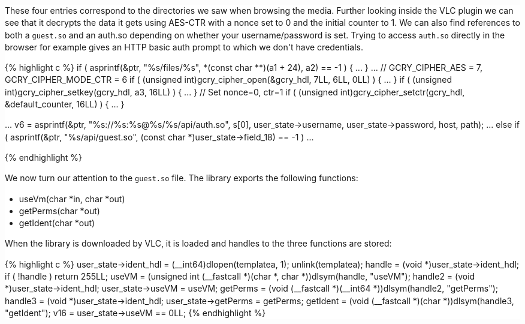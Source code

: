 These four entries correspond to the directories we saw when browsing the media. Further looking inside the VLC plugin we can see that it decrypts the data it gets using AES-CTR with a nonce set to 0 and the initial counter to 1. We can also find references to both a `guest.so` and an auth.so depending on whether your username/password is set. Trying to access `auth.so` directly in the browser for example gives an HTTP basic auth prompt to which we don't have credentials.

{% highlight c %}
if ( asprintf(&ptr, "%s/files/%s", *(const char **)(a1 + 24), a2) == -1 ) {
    ...
}
...
// GCRY_CIPHER_AES = 7, GCRY_CIPHER_MODE_CTR = 6
if ( (unsigned int)gcry_cipher_open(&gcry_hdl, 7LL, 6LL, 0LL) )  {
    ...
}
if ( (unsigned int)gcry_cipher_setkey(gcry_hdl, a3, 16LL) ) {
    ...
}
// Set nonce=0, ctr=1
if ( (unsigned int)gcry_cipher_setctr(gcry_hdl, &default_counter, 16LL) ) {
    ...
}

...
    v6 = asprintf(&ptr, "%s://%s:%s@%s/%s/api/auth.so", s[0], user_state->username, user_state->password, host, path);
...
else if ( asprintf(&ptr, "%s/api/guest.so", (const char *)user_state->field_18) == -1 )
...

{% endhighlight %}

We now turn our attention to the `guest.so` file. The library exports the following functions:

* useVm(char *in, char *out)
* getPerms(char *out)
* getIdent(char *out)

When the library is downloaded by VLC, it is loaded and handles to the three functions are stored:

{% highlight c %}
user_state->ident_hdl = (__int64)dlopen(templatea, 1);
unlink(templatea);
handle = (void *)user_state->ident_hdl;
if ( !handle )
return 255LL;
useVM = (unsigned int (__fastcall *)(char *, char *))dlsym(handle, "useVM");
handle2 = (void *)user_state->ident_hdl;
user_state->useVM = useVM;
getPerms = (void (__fastcall *)(__int64 *))dlsym(handle2, "getPerms");
handle3 = (void *)user_state->ident_hdl;
user_state->getPerms = getPerms;
getIdent = (void (__fastcall *)(char *))dlsym(handle3, "getIdent");
v16 = user_state->useVM == 0LL;
{% endhighlight %}
